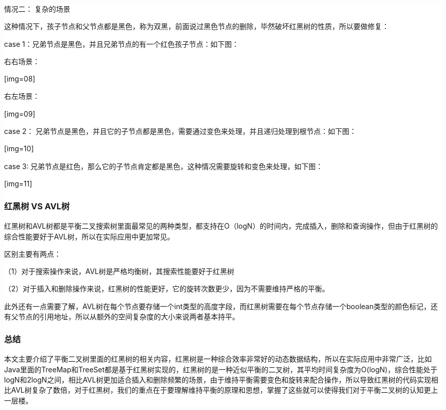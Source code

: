 
情况二： 复杂的场景


这种情况下，孩子节点和父节点都是黑色，称为双黑，前面说过黑色节点的删除，毕然破坏红黑树的性质，所以要做修复：


case 1：兄弟节点是黑色，并且兄弟节点的有一个红色孩子节点：如下图：

右右场景：

[img=08]


右左场景：

[img=09]


case 2： 兄弟节点是黑色，并且它的子节点都是黑色，需要通过变色来处理，并且递归处理到根节点：如下图：

[img=10]


case 3: 兄弟节点是红色，那么它的子节点肯定都是黑色，这种情况需要旋转和变色来处理，如下图：


[img=11]



### 红黑树  VS  AVL树

红黑树和AVL树都是平衡二叉搜索树里面最常见的两种类型，都支持在O（logN）的时间内，完成插入，删除和查询操作，但由于红黑树的综合性能要好于AVL树，所以在实际应用中更加常见。

区别主要有两点：

（1）对于搜索操作来说，AVL树是严格均衡树，其搜索性能要好于红黑树

（2）对于插入和删除操作来说，红黑树的性能更好，它的旋转次数更少，因为不需要维持严格的平衡。

此外还有一点需要了解，AVL树在每个节点要存储一个int类型的高度字段，而红黑树需要在每个节点存储一个boolean类型的颜色标记，还有父节点的引用地址，所以从额外的空间复杂度的大小来说两者基本持平。

### 总结

本文主要介绍了平衡二叉树里面的红黑树的相关内容，红黑树是一种综合效率非常好的动态数据结构，所以在实际应用中非常广泛，比如Java里面的TreeMap和TreeSet都是基于红黑树实现的，红黑树的是一种近似平衡的二叉树，其平均时间复杂度为O(logN)，综合性能处于logN和2logN之间，相比AVL树更加适合插入和删除频繁的场景，由于维持平衡需要变色和旋转来配合操作，所以导致红黑树的代码实现相比AVL树复杂了数倍，对于红黑树，我们的重点在于要理解维持平衡的原理和思想，掌握了这些就可以使得我们对于平衡二叉树的认知更上一层楼。



























